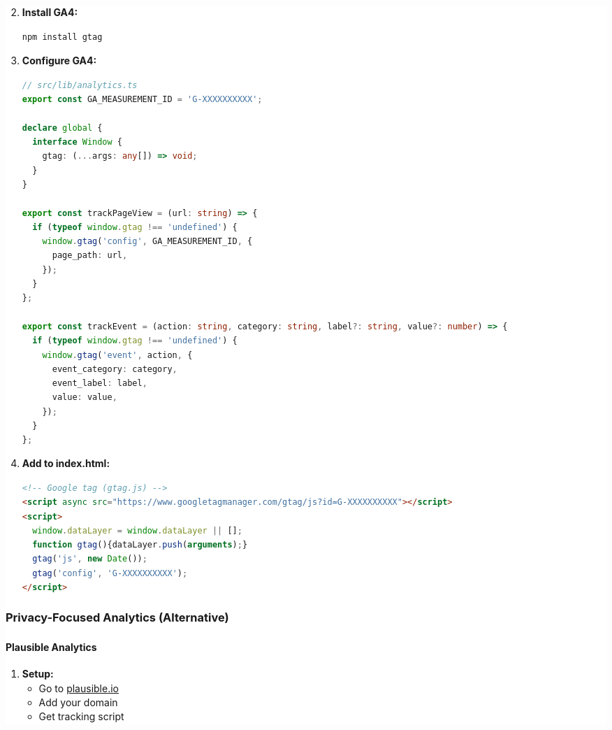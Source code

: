 2. **Install GA4:**
   ```bash
   npm install gtag
   ```

3. **Configure GA4:**
   ```typescript
   // src/lib/analytics.ts
   export const GA_MEASUREMENT_ID = 'G-XXXXXXXXXX';

   declare global {
     interface Window {
       gtag: (...args: any[]) => void;
     }
   }

   export const trackPageView = (url: string) => {
     if (typeof window.gtag !== 'undefined') {
       window.gtag('config', GA_MEASUREMENT_ID, {
         page_path: url,
       });
     }
   };

   export const trackEvent = (action: string, category: string, label?: string, value?: number) => {
     if (typeof window.gtag !== 'undefined') {
       window.gtag('event', action, {
         event_category: category,
         event_label: label,
         value: value,
       });
     }
   };
   ```

4. **Add to index.html:**
   ```html
   <!-- Google tag (gtag.js) -->
   <script async src="https://www.googletagmanager.com/gtag/js?id=G-XXXXXXXXXX"></script>
   <script>
     window.dataLayer = window.dataLayer || [];
     function gtag(){dataLayer.push(arguments);}
     gtag('js', new Date());
     gtag('config', 'G-XXXXXXXXXX');
   </script>
   ```

### Privacy-Focused Analytics (Alternative)

#### Plausible Analytics
1. **Setup:**
   - Go to [plausible.io](https://plausible.io)
   - Add your domain
   - Get tracking script
